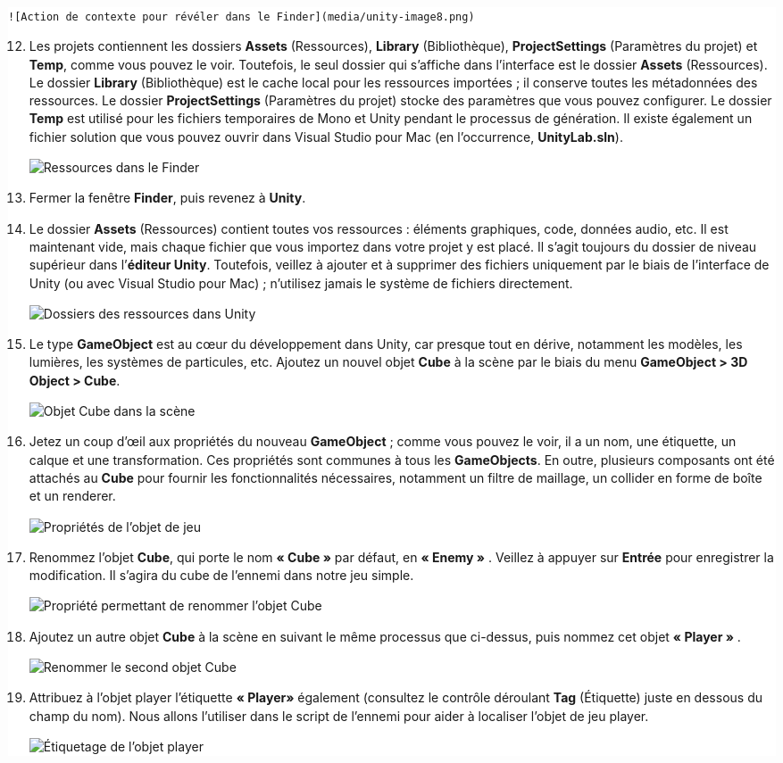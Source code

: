     ![Action de contexte pour révéler dans le Finder](media/unity-image8.png)

12. Les projets contiennent les dossiers **Assets** (Ressources), **Library** (Bibliothèque), **ProjectSettings** (Paramètres du projet) et **Temp**, comme vous pouvez le voir. Toutefois, le seul dossier qui s’affiche dans l’interface est le dossier **Assets** (Ressources). Le dossier **Library** (Bibliothèque) est le cache local pour les ressources importées ; il conserve toutes les métadonnées des ressources. Le dossier **ProjectSettings** (Paramètres du projet) stocke des paramètres que vous pouvez configurer. Le dossier **Temp** est utilisé pour les fichiers temporaires de Mono et Unity pendant le processus de génération. Il existe également un fichier solution que vous pouvez ouvrir dans Visual Studio pour Mac (en l’occurrence, **UnityLab.sln**).

    ![Ressources dans le Finder](media/unity-image9.png)

13. Fermer la fenêtre **Finder**, puis revenez à **Unity**.

14. Le dossier **Assets** (Ressources) contient toutes vos ressources : éléments graphiques, code, données audio, etc. Il est maintenant vide, mais chaque fichier que vous importez dans votre projet y est placé. Il s’agit toujours du dossier de niveau supérieur dans l’**éditeur Unity**. Toutefois, veillez à ajouter et à supprimer des fichiers uniquement par le biais de l’interface de Unity (ou avec Visual Studio pour Mac) ; n’utilisez jamais le système de fichiers directement.

    ![Dossiers des ressources dans Unity](media/unity-image10.png)

15. Le type **GameObject** est au cœur du développement dans Unity, car presque tout en dérive, notamment les modèles, les lumières, les systèmes de particules, etc. Ajoutez un nouvel objet **Cube** à la scène par le biais du menu **GameObject > 3D Object > Cube**.

    ![Objet Cube dans la scène](media/unity-image11.png)

16. Jetez un coup d’œil aux propriétés du nouveau **GameObject** ; comme vous pouvez le voir, il a un nom, une étiquette, un calque et une transformation. Ces propriétés sont communes à tous les **GameObjects**. En outre, plusieurs composants ont été attachés au **Cube** pour fournir les fonctionnalités nécessaires, notamment un filtre de maillage, un collider en forme de boîte et un renderer.

    ![Propriétés de l’objet de jeu](media/unity-image12.png)

17. Renommez l’objet **Cube**, qui porte le nom **« Cube »** par défaut, en **« Enemy »** . Veillez à appuyer sur **Entrée** pour enregistrer la modification. Il s’agira du cube de l’ennemi dans notre jeu simple.

    ![Propriété permettant de renommer l’objet Cube](media/unity-image13.png)

18. Ajoutez un autre objet **Cube** à la scène en suivant le même processus que ci-dessus, puis nommez cet objet **« Player »** .

    ![Renommer le second objet Cube](media/unity-image14.png)

19. Attribuez à l’objet player l’étiquette **« Player»** également (consultez le contrôle déroulant **Tag** (Étiquette) juste en dessous du champ du nom). Nous allons l’utiliser dans le script de l’ennemi pour aider à localiser l’objet de jeu player.

    ![Étiquetage de l’objet player](media/unity-image15.png)
